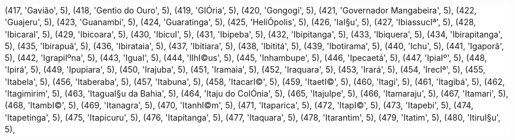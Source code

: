 (417, 'Gavião', 5),
(418, 'Gentio do Ouro', 5),
(419, 'GlÓria', 5),
(420, 'Gongogi', 5),
(421, 'Governador Mangabeira', 5),
(422, 'Guajeru', 5),
(423, 'Guanambi', 5),
(424, 'Guaratinga', 5),
(425, 'HeliÓpolis', 5),
(426, 'IaI§u', 5),
(427, 'IbiassucIª', 5),
(428, 'IbicaraI­', 5),
(429, 'Ibicoara', 5),
(430, 'IbicuI­', 5),
(431, 'Ibipeba', 5),
(432, 'Ibipitanga', 5),
(433, 'Ibiquera', 5),
(434, 'Ibirapitanga', 5),
(435, 'Ibirapuã', 5),
(436, 'Ibirataia', 5),
(437, 'Ibitiara', 5),
(438, 'Ibititá', 5),
(439, 'Ibotirama', 5),
(440, 'Ichu', 5),
(441, 'Igaporã', 5),
(442, 'IgrapiIºna', 5),
(443, 'IguaI­', 5),
(444, 'IlhI©us', 5),
(445, 'Inhambupe', 5),
(446, 'Ipecaetá', 5),
(447, 'IpiaIº', 5),
(448, 'Ipirá', 5),
(449, 'Ipupiara', 5),
(450, 'Irajuba', 5),
(451, 'Iramaia', 5),
(452, 'Iraquara', 5),
(453, 'Irará', 5),
(454, 'IrecIª', 5),
(455, 'Itabela', 5),
(456, 'Itaberaba', 5),
(457, 'Itabuna', 5),
(458, 'ItacarI©', 5),
(459, 'ItaetI©', 5),
(460, 'Itagi', 5),
(461, 'Itagibá', 5),
(462, 'Itagimirim', 5),
(463, 'ItaguaI§u da Bahia', 5),
(464, 'Itaju do ColÓnia', 5),
(465, 'ItajuI­pe', 5),
(466, 'Itamaraju', 5),
(467, 'Itamari', 5),
(468, 'ItambI©', 5),
(469, 'Itanagra', 5),
(470, 'ItanhI©m', 5),
(471, 'Itaparica', 5),
(472, 'ItapI©', 5),
(473, 'Itapebi', 5),
(474, 'Itapetinga', 5),
(475, 'Itapicuru', 5),
(476, 'Itapitanga', 5),
(477, 'Itaquara', 5),
(478, 'Itarantim', 5),
(479, 'Itatim', 5),
(480, 'ItiruI§u', 5),